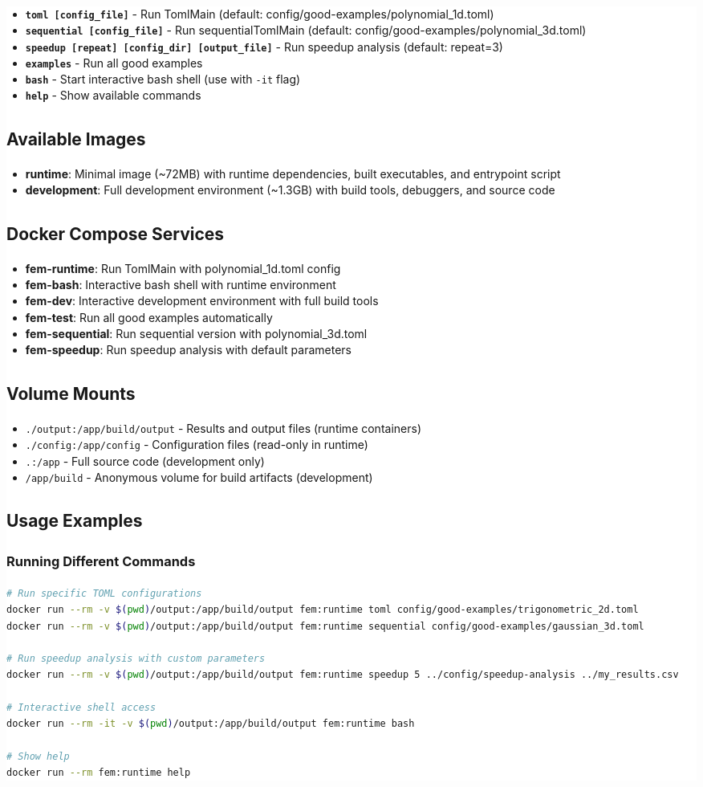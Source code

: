 - **`toml [config_file]`** - Run TomlMain (default: config/good-examples/polynomial_1d.toml)
- **`sequential [config_file]`** - Run sequentialTomlMain (default: config/good-examples/polynomial_3d.toml)
- **`speedup [repeat] [config_dir] [output_file]`** - Run speedup analysis (default: repeat=3)
- **`examples`** - Run all good examples
- **`bash`** - Start interactive bash shell (use with `-it` flag)
- **`help`** - Show available commands

## Available Images

- **runtime**: Minimal image (~72MB) with runtime dependencies, built executables, and entrypoint script
- **development**: Full development environment (~1.3GB) with build tools, debuggers, and source code

## Docker Compose Services

- **fem-runtime**: Run TomlMain with polynomial_1d.toml config
- **fem-bash**: Interactive bash shell with runtime environment
- **fem-dev**: Interactive development environment with full build tools
- **fem-test**: Run all good examples automatically
- **fem-sequential**: Run sequential version with polynomial_3d.toml
- **fem-speedup**: Run speedup analysis with default parameters

## Volume Mounts

- `./output:/app/build/output` - Results and output files (runtime containers)
- `./config:/app/config` - Configuration files (read-only in runtime)
- `.:/app` - Full source code (development only)
- `/app/build` - Anonymous volume for build artifacts (development)

## Usage Examples

### Running Different Commands

```bash
# Run specific TOML configurations
docker run --rm -v $(pwd)/output:/app/build/output fem:runtime toml config/good-examples/trigonometric_2d.toml
docker run --rm -v $(pwd)/output:/app/build/output fem:runtime sequential config/good-examples/gaussian_3d.toml

# Run speedup analysis with custom parameters
docker run --rm -v $(pwd)/output:/app/build/output fem:runtime speedup 5 ../config/speedup-analysis ../my_results.csv

# Interactive shell access
docker run --rm -it -v $(pwd)/output:/app/build/output fem:runtime bash

# Show help
docker run --rm fem:runtime help
```
